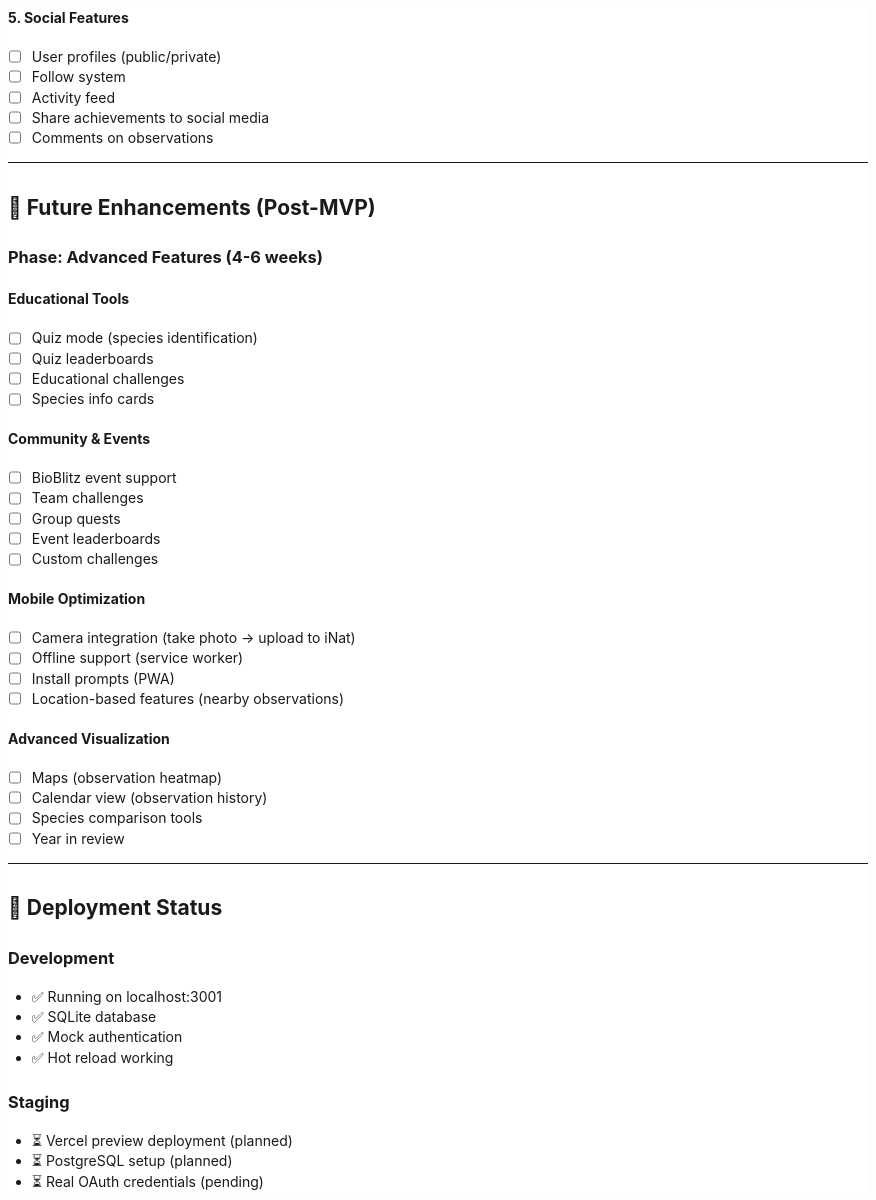 #### 5. Social Features
- [ ] User profiles (public/private)
- [ ] Follow system
- [ ] Activity feed
- [ ] Share achievements to social media
- [ ] Comments on observations

---

## 🎯 Future Enhancements (Post-MVP)

### Phase: Advanced Features (4-6 weeks)

#### Educational Tools
- [ ] Quiz mode (species identification)
- [ ] Quiz leaderboards
- [ ] Educational challenges
- [ ] Species info cards

#### Community & Events
- [ ] BioBlitz event support
- [ ] Team challenges
- [ ] Group quests
- [ ] Event leaderboards
- [ ] Custom challenges

#### Mobile Optimization
- [ ] Camera integration (take photo → upload to iNat)
- [ ] Offline support (service worker)
- [ ] Install prompts (PWA)
- [ ] Location-based features (nearby observations)

#### Advanced Visualization
- [ ] Maps (observation heatmap)
- [ ] Calendar view (observation history)
- [ ] Species comparison tools
- [ ] Year in review

---

## 🚀 Deployment Status

### Development
- ✅ Running on localhost:3001
- ✅ SQLite database
- ✅ Mock authentication
- ✅ Hot reload working

### Staging
- ⏳ Vercel preview deployment (planned)
- ⏳ PostgreSQL setup (planned)
- ⏳ Real OAuth credentials (pending)
